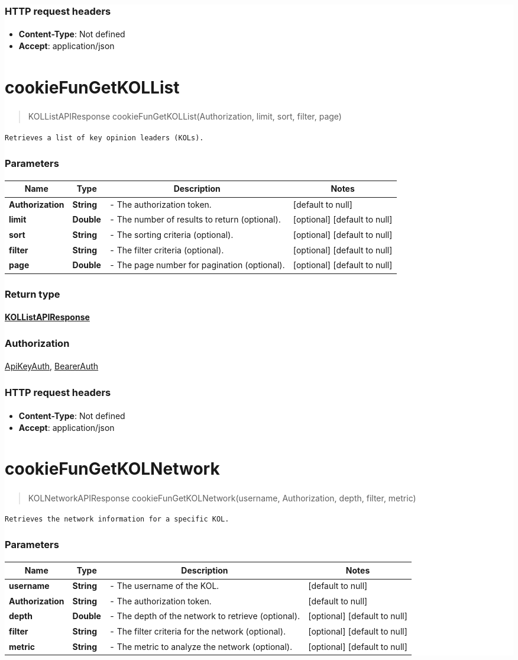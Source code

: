 ### HTTP request headers

- **Content-Type**: Not defined
- **Accept**: application/json

<a name="cookieFunGetKOLList"></a>
# **cookieFunGetKOLList**
> KOLListAPIResponse cookieFunGetKOLList(Authorization, limit, sort, filter, page)



    Retrieves a list of key opinion leaders (KOLs).

### Parameters

|Name | Type | Description  | Notes |
|------------- | ------------- | ------------- | -------------|
| **Authorization** | **String**| - The authorization token. | [default to null] |
| **limit** | **Double**| - The number of results to return (optional). | [optional] [default to null] |
| **sort** | **String**| - The sorting criteria (optional). | [optional] [default to null] |
| **filter** | **String**| - The filter criteria (optional). | [optional] [default to null] |
| **page** | **Double**| - The page number for pagination (optional). | [optional] [default to null] |

### Return type

[**KOLListAPIResponse**](../Models/KOLListAPIResponse.md)

### Authorization

[ApiKeyAuth](../README.md#ApiKeyAuth), [BearerAuth](../README.md#BearerAuth)

### HTTP request headers

- **Content-Type**: Not defined
- **Accept**: application/json

<a name="cookieFunGetKOLNetwork"></a>
# **cookieFunGetKOLNetwork**
> KOLNetworkAPIResponse cookieFunGetKOLNetwork(username, Authorization, depth, filter, metric)



    Retrieves the network information for a specific KOL.

### Parameters

|Name | Type | Description  | Notes |
|------------- | ------------- | ------------- | -------------|
| **username** | **String**| - The username of the KOL. | [default to null] |
| **Authorization** | **String**| - The authorization token. | [default to null] |
| **depth** | **Double**| - The depth of the network to retrieve (optional). | [optional] [default to null] |
| **filter** | **String**| - The filter criteria for the network (optional). | [optional] [default to null] |
| **metric** | **String**| - The metric to analyze the network (optional). | [optional] [default to null] |
